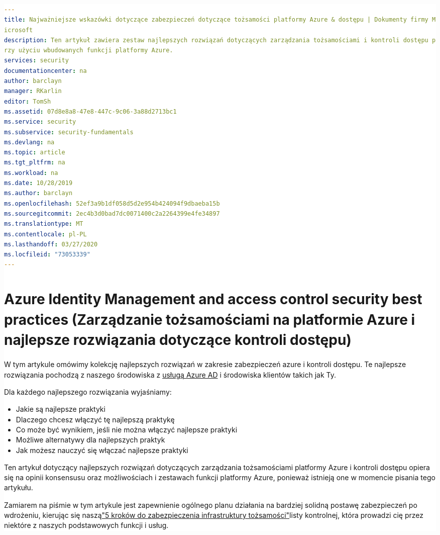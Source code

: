 ```yaml
---
title: Najważniejsze wskazówki dotyczące zabezpieczeń dotyczące tożsamości platformy Azure & dostępu | Dokumenty firmy Microsoft
description: Ten artykuł zawiera zestaw najlepszych rozwiązań dotyczących zarządzania tożsamościami i kontroli dostępu przy użyciu wbudowanych funkcji platformy Azure.
services: security
documentationcenter: na
author: barclayn
manager: RKarlin
editor: TomSh
ms.assetid: 07d8e8a8-47e8-447c-9c06-3a88d2713bc1
ms.service: security
ms.subservice: security-fundamentals
ms.devlang: na
ms.topic: article
ms.tgt_pltfrm: na
ms.workload: na
ms.date: 10/28/2019
ms.author: barclayn
ms.openlocfilehash: 52ef3a9b1df058d5d2e954b424094f9dbaeba15b
ms.sourcegitcommit: 2ec4b3d0bad7dc0071400c2a2264399e4fe34897
ms.translationtype: MT
ms.contentlocale: pl-PL
ms.lasthandoff: 03/27/2020
ms.locfileid: "73053339"
---
```

# <a name="azure-identity-management-and-access-control-security-best-practices"></a>Azure Identity Management and access control security best practices (Zarządzanie tożsamościami na platformie Azure i najlepsze rozwiązania dotyczące kontroli dostępu)

W tym artykule omówimy kolekcję najlepszych rozwiązań w zakresie zabezpieczeń azure i kontroli dostępu. Te najlepsze rozwiązania pochodzą z naszego środowiska z [usługą Azure AD](../../active-directory/fundamentals/active-directory-whatis.md) i środowiska klientów takich jak Ty.

Dla każdego najlepszego rozwiązania wyjaśniamy:

* Jakie są najlepsze praktyki
* Dlaczego chcesz włączyć tę najlepszą praktykę
* Co może być wynikiem, jeśli nie można włączyć najlepsze praktyki
* Możliwe alternatywy dla najlepszych praktyk
* Jak możesz nauczyć się włączać najlepsze praktyki

Ten artykuł dotyczący najlepszych rozwiązań dotyczących zarządzania tożsamościami platformy Azure i kontroli dostępu opiera się na opinii konsensusu oraz możliwościach i zestawach funkcji platformy Azure, ponieważ istnieją one w momencie pisania tego artykułu.

Zamiarem na piśmie w tym artykule jest zapewnienie ogólnego planu działania na bardziej solidną postawę zabezpieczeń po wdrożeniu, kierując się naszą["5 kroków do zabezpieczenia infrastruktury tożsamości"](steps-secure-identity.md)listy kontrolnej, która prowadzi cię przez niektóre z naszych podstawowych funkcji i usług.

